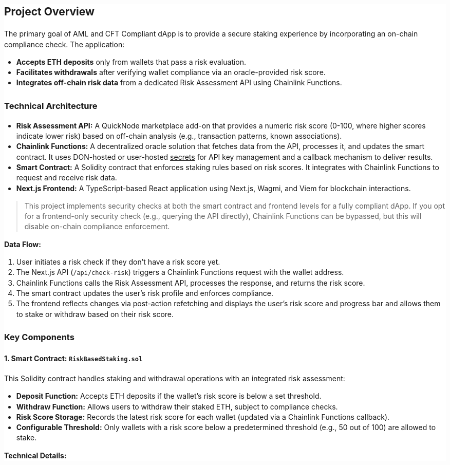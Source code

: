 ## Project Overview

The primary goal of AML and CFT Compliant dApp is to provide a secure staking experience by incorporating an on-chain compliance check. The application:

- **Accepts ETH deposits** only from wallets that pass a risk evaluation.
- **Facilitates withdrawals** after verifying wallet compliance via an oracle-provided risk score.
- **Integrates off-chain risk data** from a dedicated Risk Assessment API using Chainlink Functions.

### Technical Architecture

- **Risk Assessment API:** A QuickNode marketplace add-on that provides a numeric risk score (0-100, where higher scores indicate lower risk) based on off-chain analysis (e.g., transaction patterns, known associations).
- **Chainlink Functions:** A decentralized oracle solution that fetches data from the API, processes it, and updates the smart contract. It uses DON-hosted or user-hosted [secrets](https://docs.chain.link/chainlink-functions/resources/secrets) for API key management and a callback mechanism to deliver results.
- **Smart Contract:** A Solidity contract that enforces staking rules based on risk scores. It integrates with Chainlink Functions to request and receive risk data.
- **Next.js Frontend:** A TypeScript-based React application using Next.js, Wagmi, and Viem for blockchain interactions.

> This project implements security checks at both the smart contract and frontend levels for a fully compliant dApp. If you opt for a frontend-only security check (e.g., querying the API directly), Chainlink Functions can be bypassed, but this will disable on-chain compliance enforcement.

**Data Flow:**

1. User initiates a risk check if they don’t have a risk score yet.
2. The Next.js API (`/api/check-risk`) triggers a Chainlink Functions request with the wallet address.
3. Chainlink Functions calls the Risk Assessment API, processes the response, and returns the risk score.
4. The smart contract updates the user’s risk profile and enforces compliance.
5. The frontend reflects changes via post-action refetching and displays the user’s risk score and progress bar and allows them to stake or withdraw based on their risk score.

### Key Components

#### 1. Smart Contract: `RiskBasedStaking.sol`

This Solidity contract handles staking and withdrawal operations with an integrated risk assessment:

- **Deposit Function:** Accepts ETH deposits if the wallet’s risk score is below a set threshold.
- **Withdraw Function:** Allows users to withdraw their staked ETH, subject to compliance checks.
- **Risk Score Storage:** Records the latest risk score for each wallet (updated via a Chainlink Functions callback).
- **Configurable Threshold:** Only wallets with a risk score below a predetermined threshold (e.g., 50 out of 100) are allowed to stake.

**Technical Details:**
